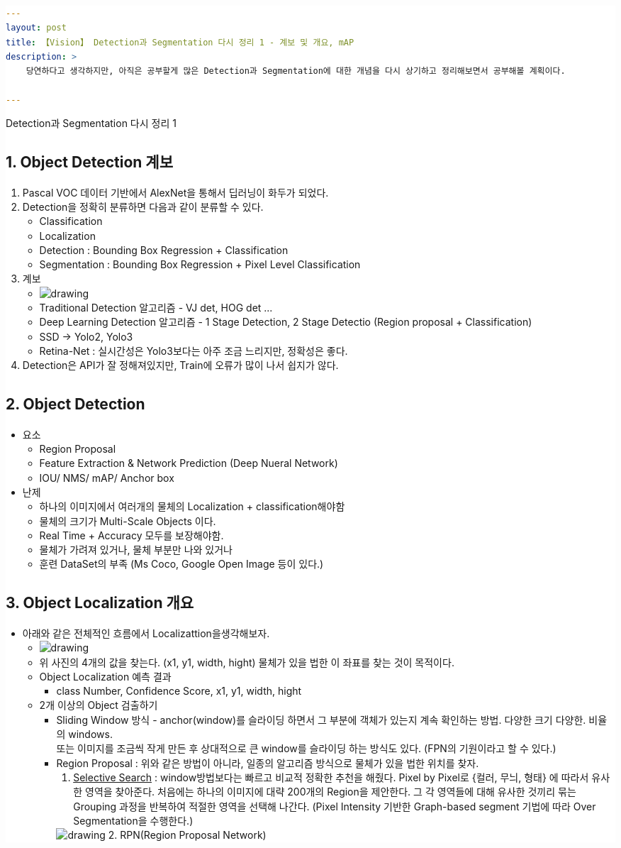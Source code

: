 ```yaml
---
layout: post
title: 【Vision】 Detection과 Segmentation 다시 정리 1 - 계보 및 개요, mAP
description: >  
    당연하다고 생각하지만, 아직은 공부할게 많은 Detection과 Segmentation에 대한 개념을 다시 상기하고 정리해보면서 공부해볼 계획이다. 

---
```

Detection과 Segmentation 다시 정리 1

## 1. Object Detection 계보
1. Pascal VOC 데이터 기반에서 AlexNet을 통해서 딥러닝이 화두가 되었다. 
2. Detection을 정확히 분류하면 다음과 같이 분류할 수 있다. 
    - Classification
    - Localization 
    - Detection : Bounding Box Regression + Classification
    - Segmentation : Bounding Box Regression + Pixel Level Classification
3. 계보   
    - <img src='https://user-images.githubusercontent.com/46951365/91528239-443a3480-e942-11ea-9051-fb35d86b2f5c.png' alt='drawing' width="600"/>
    - Traditional Detection 알고리즘 - VJ det, HOG det ...
    - Deep Learning Detection 알고리즘 - 1 Stage Detection, 2 Stage Detectio (Region proposal + Classification)  
    - SSD -> Yolo2, Yolo3
    - Retina-Net : 실시간성은 Yolo3보다는 아주 조금 느리지만, 정확성은 좋다.
4. Detection은 API가 잘 정해져있지만, Train에 오류가 많이 나서 쉽지가 않다.   


## 2. Object Detection 
- 요소
    - Region Proposal
    - Feature Extraction & Network Prediction (Deep Nueral Network)
    - IOU/ NMS/ mAP/ Anchor box
- 난제 
    - 하나의 이미지에서 여러개의 물체의 Localization + classification해야함
    - 물체의 크기가 Multi-Scale Objects 이다. 
    - Real Time + Accuracy 모두를 보장해야함. 
    - 물체가 가려져 있거나, 물체 부분만 나와 있거나
    - 훈련 DataSet의 부족 (Ms Coco, Google Open Image 등이 있다.)  

## 3. Object Localization 개요 
- 아래와 같은 전체적인 흐름에서 Localizattion을생각해보자.     
    - <img src='https://user-images.githubusercontent.com/46951365/91536084-27582e00-e94f-11ea-974f-03e4be5913fa.png' alt='drawing' width="600"/>
    - 위 사진의 4개의 값을 찾는다. (x1, y1, width, hight) 물체가 있을 법한 이 좌표를 찾는 것이 목적이다. 
    - Object Localization 예측 결과  
        - class Number, Confidence Score, x1, y1, width, hight  
    - 2개 이상의 Object 검출하기  
        - Sliding Window 방식 - anchor(window)를 슬라이딩 하면서 그 부분에 객체가 있는지 계속 확인하는 방법. 다양한 크기 다양한. 비율의 windows.   
        또는 이미지를 조금씩 작게 만든 후 상대적으로 큰 window를 슬라이딩 하는 방식도 있다. (FPN의 기원이라고 할 수 있다.)  
        - Region Proposal : 위와 같은 방법이 아니라, 일종의 알고리즘 방식으로 물체가 있을 법한 위치를 찾자.  
            1. [Selective Search](https://donghwa-kim.github.io/SelectiveSearch.html) : window방법보다는 빠르고 비교적 정확한 추천을 해줬다. Pixel by Pixel로 {컬러, 무늬, 형태} 에 따라서 유사한 영역을 찾아준다. 처음에는 하나의 이미지에 대략 200개의 Region을 제안한다. 그 각 영역들에 대해 유사한 것끼리 묶는 Grouping 과정을 반복하여 적절한 영역을 선택해 나간다. (Pixel Intensity 기반한 Graph-based segment 기법에 따라 Over Segmentation을 수행한다.)  
            <img src='https://user-images.githubusercontent.com/46951365/91543970-fb8e7580-e959-11ea-868c-ebd4d8b58daf.png' alt='drawing' width="600"/>
            2. RPN(Region Proposal Network)
    